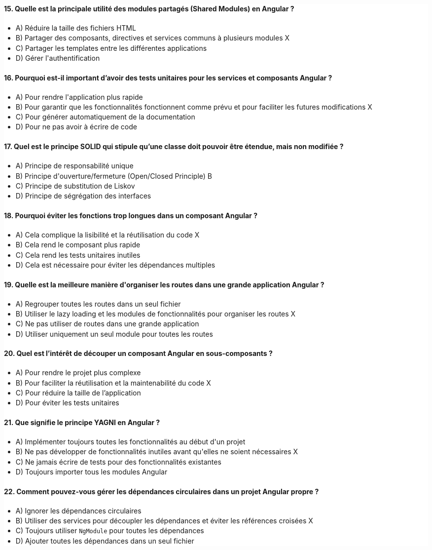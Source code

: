 #### 15. Quelle est la principale utilité des **modules partagés (Shared Modules)** en Angular ?
   - A) Réduire la taille des fichiers HTML
   - B) Partager des composants, directives et services communs à plusieurs modules X
   - C) Partager les templates entre les différentes applications
   - D) Gérer l'authentification

#### 16. Pourquoi est-il important d’avoir des **tests unitaires** pour les services et composants Angular ?
   - A) Pour rendre l'application plus rapide
   - B) Pour garantir que les fonctionnalités fonctionnent comme prévu et pour faciliter les futures modifications X
   - C) Pour générer automatiquement de la documentation
   - D) Pour ne pas avoir à écrire de code

#### 17. Quel est le **principe SOLID** qui stipule qu’une classe doit pouvoir être étendue, mais non modifiée ?
   - A) Principe de responsabilité unique
   - B) Principe d'ouverture/fermeture (Open/Closed Principle) B
   - C) Principe de substitution de Liskov
   - D) Principe de ségrégation des interfaces

#### 18. Pourquoi éviter les **fonctions trop longues** dans un composant Angular ?
   - A) Cela complique la lisibilité et la réutilisation du code X
   - B) Cela rend le composant plus rapide
   - C) Cela rend les tests unitaires inutiles
   - D) Cela est nécessaire pour éviter les dépendances multiples

#### 19. Quelle est la meilleure manière d'organiser les **routes** dans une grande application Angular ?
   - A) Regrouper toutes les routes dans un seul fichier
   - B) Utiliser le lazy loading et les modules de fonctionnalités pour organiser les routes X
   - C) Ne pas utiliser de routes dans une grande application
   - D) Utiliser uniquement un seul module pour toutes les routes

#### 20. Quel est l’intérêt de **découper un composant Angular en sous-composants** ?
   - A) Pour rendre le projet plus complexe
   - B) Pour faciliter la réutilisation et la maintenabilité du code X
   - C) Pour réduire la taille de l’application
   - D) Pour éviter les tests unitaires

#### 21. Que signifie le principe **YAGNI** en Angular ?
   - A) Implémenter toujours toutes les fonctionnalités au début d'un projet
   - B) Ne pas développer de fonctionnalités inutiles avant qu'elles ne soient nécessaires X
   - C) Ne jamais écrire de tests pour des fonctionnalités existantes
   - D) Toujours importer tous les modules Angular

#### 22. Comment pouvez-vous gérer les **dépendances circulaires** dans un projet Angular propre ?
   - A) Ignorer les dépendances circulaires
   - B) Utiliser des services pour découpler les dépendances et éviter les références croisées X
   - C) Toujours utiliser `NgModule` pour toutes les dépendances
   - D) Ajouter toutes les dépendances dans un seul fichier
